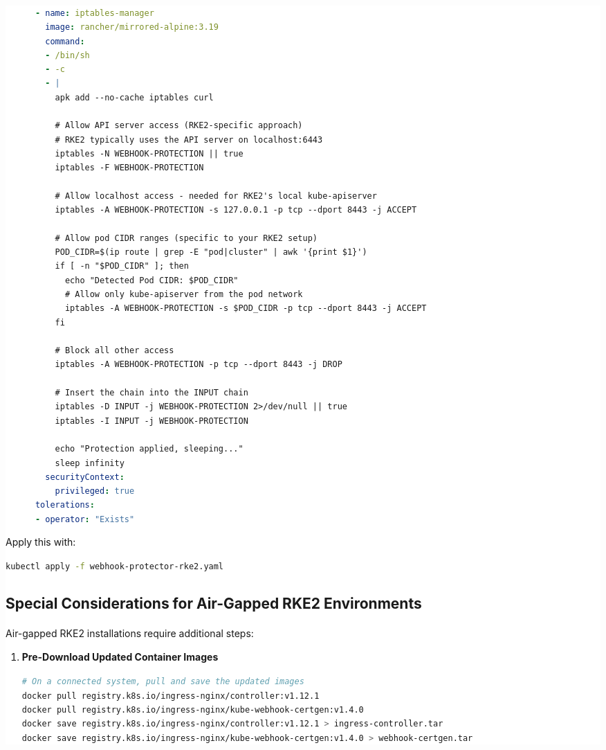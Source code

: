 ```yaml
      - name: iptables-manager
        image: rancher/mirrored-alpine:3.19
        command:
        - /bin/sh
        - -c
        - |
          apk add --no-cache iptables curl
          
          # Allow API server access (RKE2-specific approach)
          # RKE2 typically uses the API server on localhost:6443
          iptables -N WEBHOOK-PROTECTION || true
          iptables -F WEBHOOK-PROTECTION
          
          # Allow localhost access - needed for RKE2's local kube-apiserver
          iptables -A WEBHOOK-PROTECTION -s 127.0.0.1 -p tcp --dport 8443 -j ACCEPT
          
          # Allow pod CIDR ranges (specific to your RKE2 setup)
          POD_CIDR=$(ip route | grep -E "pod|cluster" | awk '{print $1}')
          if [ -n "$POD_CIDR" ]; then
            echo "Detected Pod CIDR: $POD_CIDR"
            # Allow only kube-apiserver from the pod network
            iptables -A WEBHOOK-PROTECTION -s $POD_CIDR -p tcp --dport 8443 -j ACCEPT
          fi
          
          # Block all other access
          iptables -A WEBHOOK-PROTECTION -p tcp --dport 8443 -j DROP
          
          # Insert the chain into the INPUT chain
          iptables -D INPUT -j WEBHOOK-PROTECTION 2>/dev/null || true
          iptables -I INPUT -j WEBHOOK-PROTECTION
          
          echo "Protection applied, sleeping..."
          sleep infinity
        securityContext:
          privileged: true
      tolerations:
      - operator: "Exists"
```

Apply this with:

```bash
kubectl apply -f webhook-protector-rke2.yaml
```

## Special Considerations for Air-Gapped RKE2 Environments

Air-gapped RKE2 installations require additional steps:

1. **Pre-Download Updated Container Images**

   ```bash
   # On a connected system, pull and save the updated images
   docker pull registry.k8s.io/ingress-nginx/controller:v1.12.1
   docker pull registry.k8s.io/ingress-nginx/kube-webhook-certgen:v1.4.0
   docker save registry.k8s.io/ingress-nginx/controller:v1.12.1 > ingress-controller.tar
   docker save registry.k8s.io/ingress-nginx/kube-webhook-certgen:v1.4.0 > webhook-certgen.tar
   ```
